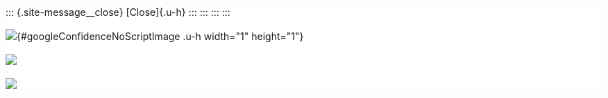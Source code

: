 ::: {.site-message__close}
[Close]{.u-h}
:::
:::
:::
:::

![](//phar.gu-web.net/count/pvg.gif){#googleConfidenceNoScriptImage .u-h
width="1" height="1"}

![](https://sb.scorecardresearch.com/p?c1=2&c2=6035250&cv=2.0&cj=1&comscorekw=Alan+Moore%2CComics+and+graphic+novels%2CBooks%2CCulture%2CSuperman%2CAnonymous)

![](//phar.gu-web.net/count/pv.gif)
